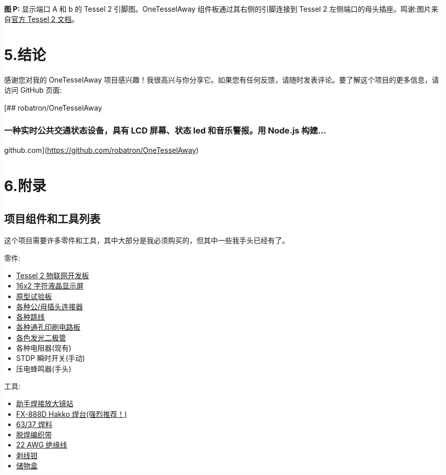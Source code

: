 **图 P:** 显示端口 A 和 b 的 Tessel 2 引脚图。OneTesselAway 组件板通过其右侧的引脚连接到 Tessel 2 左侧端口的母头插座。鸣谢:图片来自[官方 Tessel 2 文档](https://tessel.gitbooks.io/t2-docs/content/API/Hardware_API.html#pin-mapping)。

# 5.结论

感谢您对我的 OneTesselAway 项目感兴趣！我很高兴与你分享它。如果您有任何反馈，请随时发表评论。要了解这个项目的更多信息，请访问 GitHub 页面:

[](https://github.com/robatron/OneTesselAway) [## robatron/OneTesselAway

### 一种实时公共交通状态设备，具有 LCD 屏幕、状态 led 和音乐警报。用 Node.js 构建…

github.com](https://github.com/robatron/OneTesselAway) 

# 6.附录

## 项目组件和工具列表

这个项目需要许多零件和工具，其中大部分是我必须购买的，但其中一些我手头已经有了。

零件:

*   [Tessel 2 物联网开发板](https://smile.amazon.com/Tessel-Development-capabilities-scripts-Node-js/dp/B01HSMEJN6/ref=sr_1_2?dchild=1&keywords=tessel+2&qid=1586146589&sr=8-2)
*   [16x2 字符液晶显示屏](https://www.sparkfun.com/products/709)
*   [原型试验板](https://smile.amazon.com/gp/product/B0819VF8T3/ref=ppx_yo_dt_b_asin_title_o08_s00?ie=UTF8&psc=1)
*   [各种公/母插头连接器](https://smile.amazon.com/gp/product/B07CWSXY7P/ref=ppx_yo_dt_b_asin_title_o08_s01?ie=UTF8&psc=1)
*   [各种跳线](https://smile.amazon.com/gp/product/B01EV70C78/ref=ppx_yo_dt_b_asin_title_o08_s01?ie=UTF8&psc=1)
*   [各种通孔印刷电路板](https://smile.amazon.com/gp/product/B07P73X8WS/ref=ppx_yo_dt_b_asin_title_o00_s00?ie=UTF8&psc=1)
*   [各色发光二极管](https://www.sparkfun.com/products/12062)
*   各种电阻器(现有)
*   STDP 瞬时开关(手动)
*   压电蜂鸣器(手头)

工具:

*   [助手焊接放大镜站](https://smile.amazon.com/gp/product/B077PN7FJK/ref=ppx_yo_dt_b_search_asin_title?ie=UTF8&psc=1)
*   [FX-888D Hakko 焊台(强烈推荐！)](https://smile.amazon.com/gp/product/B00AWUFVY8/ref=ppx_yo_dt_b_asin_title_o08_s00?ie=UTF8&psc=1)
*   [63/37 焊料](https://smile.amazon.com/gp/product/B0149K4JTY/ref=ppx_yo_dt_b_asin_title_o08_s00?ie=UTF8&psc=1)
*   [脱焊编织带](https://smile.amazon.com/gp/product/B00424S2C8/ref=ppx_yo_dt_b_asin_title_o08_s01?ie=UTF8&psc=1)
*   [22 AWG 绝缘线](https://smile.amazon.com/gp/product/B01LH1FR6M/ref=ppx_yo_dt_b_asin_title_o06_s00?ie=UTF8&psc=1)
*   [剥线钳](https://smile.amazon.com/gp/product/B000XEUPMQ/ref=ppx_yo_dt_b_asin_title_o07_s01?ie=UTF8&psc=1)
*   [储物盒](https://smile.amazon.com/gp/product/B07GX5XW6M/ref=ppx_yo_dt_b_asin_title_o09_s00?ie=UTF8&psc=1)
